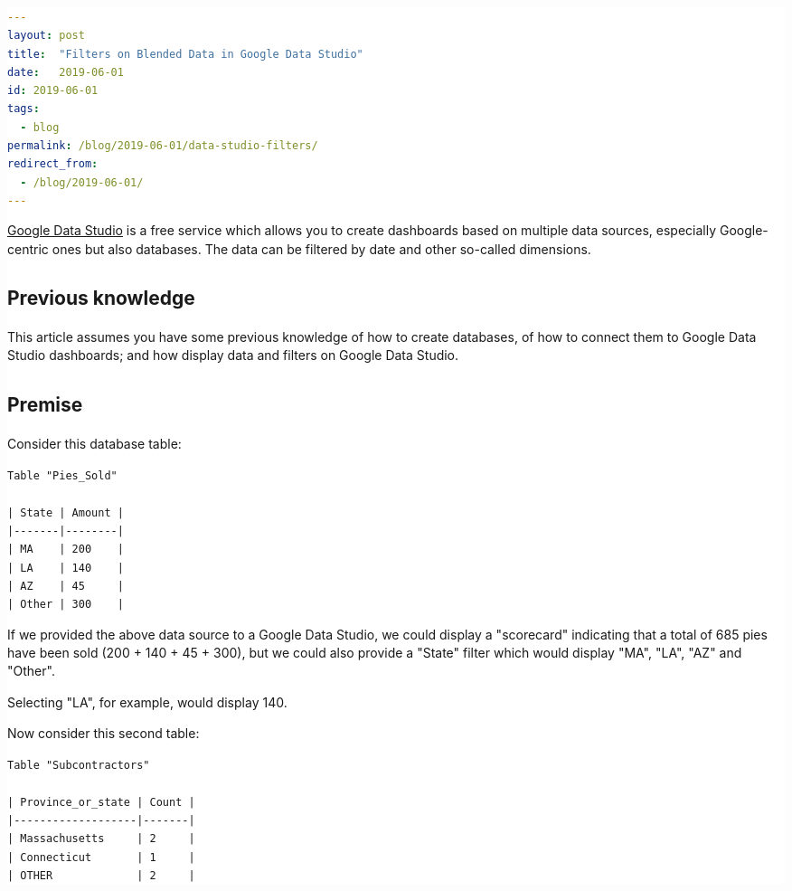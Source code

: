 ```yaml
---
layout: post
title:  "Filters on Blended Data in Google Data Studio"
date:   2019-06-01
id: 2019-06-01
tags:
  - blog
permalink: /blog/2019-06-01/data-studio-filters/
redirect_from:
  - /blog/2019-06-01/
---
```


[Google Data Studio](https://datastudio.google.com/) is a free service which allows you to create dashboards based on multiple data sources, especially Google-centric ones but also databases. The data can be filtered by date and other so-called dimensions.

Previous knowledge
-----

This article assumes you have some previous knowledge of how to create databases, of how to connect them to Google Data Studio dashboards; and how display data and filters on Google Data Studio.

Premise
-----

Consider this database table:

    Table "Pies_Sold"

    | State | Amount |
    |-------|--------|
    | MA    | 200    |
    | LA    | 140    |
    | AZ    | 45     |
    | Other | 300    |

If we provided the above data source to a Google Data Studio, we could display a "scorecard" indicating that a total of 685 pies have been sold (200 + 140 + 45 + 300), but we could also provide a "State" filter which would display "MA", "LA", "AZ" and "Other".

Selecting "LA", for example, would display 140.

Now consider this second table:

    Table "Subcontractors"

    | Province_or_state | Count |
    |-------------------|-------|
    | Massachusetts     | 2     |
    | Connecticut       | 1     |
    | OTHER             | 2     |
